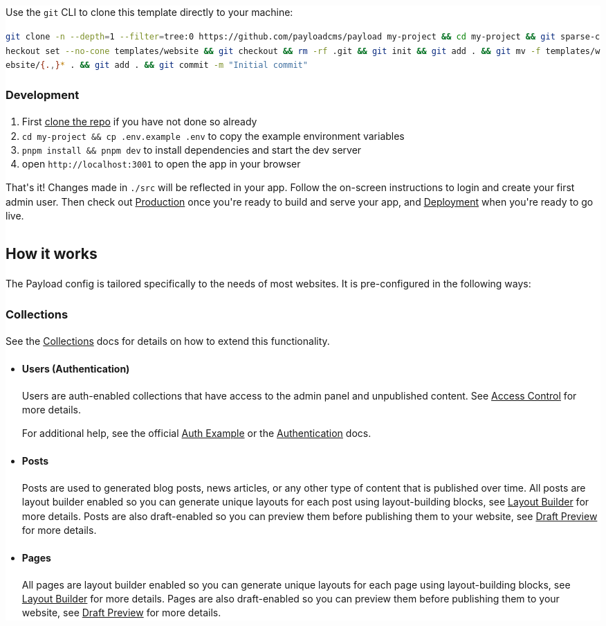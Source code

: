 Use the `git` CLI to clone this template directly to your machine:

```bash
git clone -n --depth=1 --filter=tree:0 https://github.com/payloadcms/payload my-project && cd my-project && git sparse-checkout set --no-cone templates/website && git checkout && rm -rf .git && git init && git add . && git mv -f templates/website/{.,}* . && git add . && git commit -m "Initial commit"
```

### Development

1. First [clone the repo](#clone) if you have not done so already
1. `cd my-project && cp .env.example .env` to copy the example environment
   variables
1. `pnpm install && pnpm dev` to install dependencies and start the dev server
1. open `http://localhost:3001` to open the app in your browser

That's it! Changes made in `./src` will be reflected in your app. Follow the
on-screen instructions to login and create your first admin user. Then check out
[Production](#production) once you're ready to build and serve your app, and
[Deployment](#deployment) when you're ready to go live.

## How it works

The Payload config is tailored specifically to the needs of most websites. It is
pre-configured in the following ways:

### Collections

See the [Collections](https://payloadcms.com/docs/configuration/collections)
docs for details on how to extend this functionality.

- #### Users (Authentication)

  Users are auth-enabled collections that have access to the admin panel and
  unpublished content. See [Access Control](#access-control) for more details.

  For additional help, see the official
  [Auth Example](https://github.com/payloadcms/payload/tree/main/examples/auth)
  or the
  [Authentication](https://payloadcms.com/docs/authentication/overview#authentication-overview)
  docs.

- #### Posts

  Posts are used to generated blog posts, news articles, or any other type of
  content that is published over time. All posts are layout builder enabled so
  you can generate unique layouts for each post using layout-building blocks,
  see [Layout Builder](#layout-builder) for more details. Posts are also
  draft-enabled so you can preview them before publishing them to your website,
  see [Draft Preview](#draft-preview) for more details.

- #### Pages

  All pages are layout builder enabled so you can generate unique layouts for
  each page using layout-building blocks, see [Layout Builder](#layout-builder)
  for more details. Pages are also draft-enabled so you can preview them before
  publishing them to your website, see [Draft Preview](#draft-preview) for more
  details.
